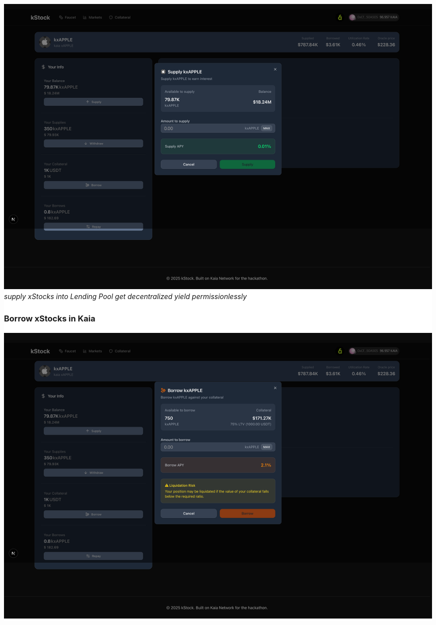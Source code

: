 ![Supply xStocks](./docs/images/market_supply.png)
_supply xStocks into Lending Pool get decentralized yield permissionlessly_

### Borrow xStocks in Kaia

![Borrow xStocks](./docs/images/market_borrow.png)